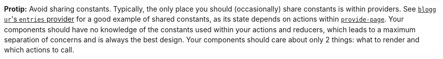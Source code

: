 **Protip:**  Avoid sharing constants.  Typically, the only place you should (occasionally) share constants is within providers.  See [`bloggur`'s `entries` provider](https://github.com/loggur/bloggur/blob/master/providers/entries.js) for a good example of shared constants, as its state depends on actions within [`provide-page`](https://github.com/loggur/provide-page).  Your components should have no knowledge of the constants used within your actions and reducers, which leads to a maximum separation of concerns and is always the best design.  Your components should care about only 2 things: what to render and which actions to call.
